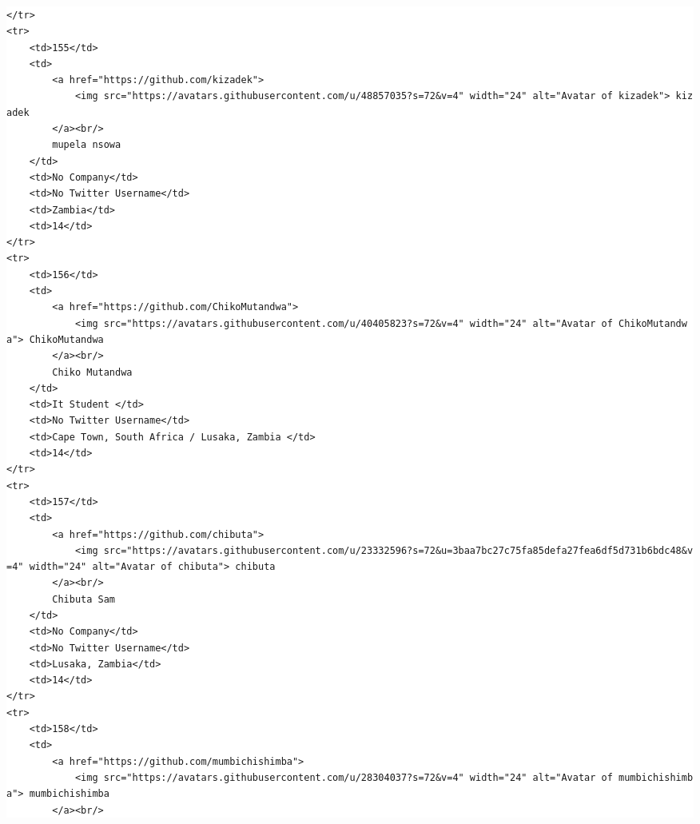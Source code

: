 	</tr>
	<tr>
		<td>155</td>
		<td>
			<a href="https://github.com/kizadek">
				<img src="https://avatars.githubusercontent.com/u/48857035?s=72&v=4" width="24" alt="Avatar of kizadek"> kizadek
			</a><br/>
			mupela nsowa
		</td>
		<td>No Company</td>
		<td>No Twitter Username</td>
		<td>Zambia</td>
		<td>14</td>
	</tr>
	<tr>
		<td>156</td>
		<td>
			<a href="https://github.com/ChikoMutandwa">
				<img src="https://avatars.githubusercontent.com/u/40405823?s=72&v=4" width="24" alt="Avatar of ChikoMutandwa"> ChikoMutandwa
			</a><br/>
			Chiko Mutandwa
		</td>
		<td>It Student </td>
		<td>No Twitter Username</td>
		<td>Cape Town, South Africa / Lusaka, Zambia </td>
		<td>14</td>
	</tr>
	<tr>
		<td>157</td>
		<td>
			<a href="https://github.com/chibuta">
				<img src="https://avatars.githubusercontent.com/u/23332596?s=72&u=3baa7bc27c75fa85defa27fea6df5d731b6bdc48&v=4" width="24" alt="Avatar of chibuta"> chibuta
			</a><br/>
			Chibuta Sam
		</td>
		<td>No Company</td>
		<td>No Twitter Username</td>
		<td>Lusaka, Zambia</td>
		<td>14</td>
	</tr>
	<tr>
		<td>158</td>
		<td>
			<a href="https://github.com/mumbichishimba">
				<img src="https://avatars.githubusercontent.com/u/28304037?s=72&v=4" width="24" alt="Avatar of mumbichishimba"> mumbichishimba
			</a><br/>
